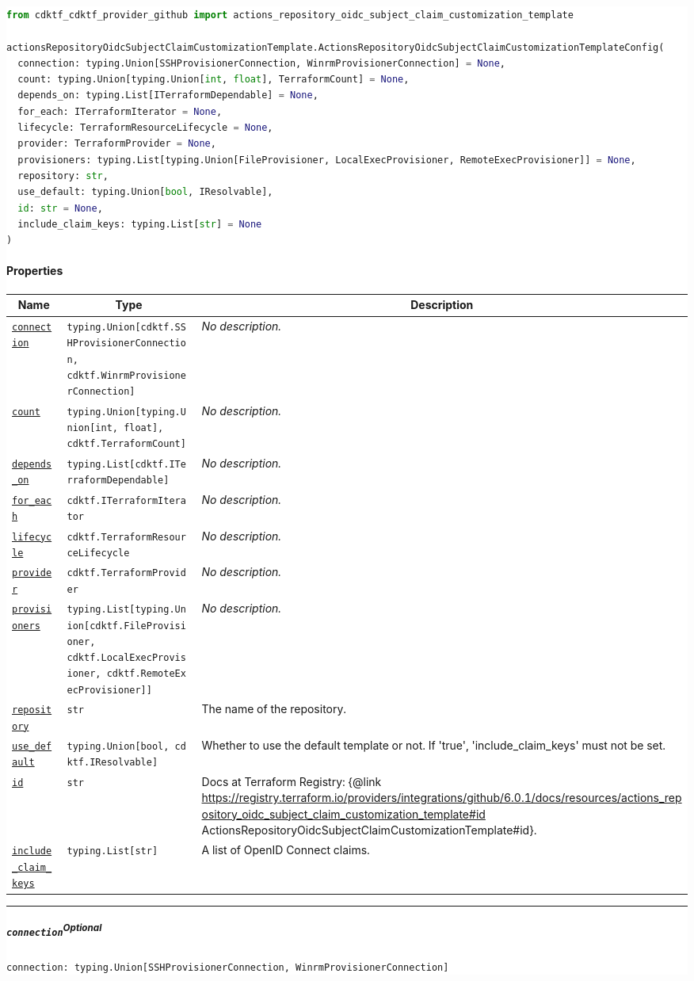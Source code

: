 ```python
from cdktf_cdktf_provider_github import actions_repository_oidc_subject_claim_customization_template

actionsRepositoryOidcSubjectClaimCustomizationTemplate.ActionsRepositoryOidcSubjectClaimCustomizationTemplateConfig(
  connection: typing.Union[SSHProvisionerConnection, WinrmProvisionerConnection] = None,
  count: typing.Union[typing.Union[int, float], TerraformCount] = None,
  depends_on: typing.List[ITerraformDependable] = None,
  for_each: ITerraformIterator = None,
  lifecycle: TerraformResourceLifecycle = None,
  provider: TerraformProvider = None,
  provisioners: typing.List[typing.Union[FileProvisioner, LocalExecProvisioner, RemoteExecProvisioner]] = None,
  repository: str,
  use_default: typing.Union[bool, IResolvable],
  id: str = None,
  include_claim_keys: typing.List[str] = None
)
```

#### Properties <a name="Properties" id="Properties"></a>

| **Name** | **Type** | **Description** |
| --- | --- | --- |
| <code><a href="#@cdktf/provider-github.actionsRepositoryOidcSubjectClaimCustomizationTemplate.ActionsRepositoryOidcSubjectClaimCustomizationTemplateConfig.property.connection">connection</a></code> | <code>typing.Union[cdktf.SSHProvisionerConnection, cdktf.WinrmProvisionerConnection]</code> | *No description.* |
| <code><a href="#@cdktf/provider-github.actionsRepositoryOidcSubjectClaimCustomizationTemplate.ActionsRepositoryOidcSubjectClaimCustomizationTemplateConfig.property.count">count</a></code> | <code>typing.Union[typing.Union[int, float], cdktf.TerraformCount]</code> | *No description.* |
| <code><a href="#@cdktf/provider-github.actionsRepositoryOidcSubjectClaimCustomizationTemplate.ActionsRepositoryOidcSubjectClaimCustomizationTemplateConfig.property.dependsOn">depends_on</a></code> | <code>typing.List[cdktf.ITerraformDependable]</code> | *No description.* |
| <code><a href="#@cdktf/provider-github.actionsRepositoryOidcSubjectClaimCustomizationTemplate.ActionsRepositoryOidcSubjectClaimCustomizationTemplateConfig.property.forEach">for_each</a></code> | <code>cdktf.ITerraformIterator</code> | *No description.* |
| <code><a href="#@cdktf/provider-github.actionsRepositoryOidcSubjectClaimCustomizationTemplate.ActionsRepositoryOidcSubjectClaimCustomizationTemplateConfig.property.lifecycle">lifecycle</a></code> | <code>cdktf.TerraformResourceLifecycle</code> | *No description.* |
| <code><a href="#@cdktf/provider-github.actionsRepositoryOidcSubjectClaimCustomizationTemplate.ActionsRepositoryOidcSubjectClaimCustomizationTemplateConfig.property.provider">provider</a></code> | <code>cdktf.TerraformProvider</code> | *No description.* |
| <code><a href="#@cdktf/provider-github.actionsRepositoryOidcSubjectClaimCustomizationTemplate.ActionsRepositoryOidcSubjectClaimCustomizationTemplateConfig.property.provisioners">provisioners</a></code> | <code>typing.List[typing.Union[cdktf.FileProvisioner, cdktf.LocalExecProvisioner, cdktf.RemoteExecProvisioner]]</code> | *No description.* |
| <code><a href="#@cdktf/provider-github.actionsRepositoryOidcSubjectClaimCustomizationTemplate.ActionsRepositoryOidcSubjectClaimCustomizationTemplateConfig.property.repository">repository</a></code> | <code>str</code> | The name of the repository. |
| <code><a href="#@cdktf/provider-github.actionsRepositoryOidcSubjectClaimCustomizationTemplate.ActionsRepositoryOidcSubjectClaimCustomizationTemplateConfig.property.useDefault">use_default</a></code> | <code>typing.Union[bool, cdktf.IResolvable]</code> | Whether to use the default template or not. If 'true', 'include_claim_keys' must not be set. |
| <code><a href="#@cdktf/provider-github.actionsRepositoryOidcSubjectClaimCustomizationTemplate.ActionsRepositoryOidcSubjectClaimCustomizationTemplateConfig.property.id">id</a></code> | <code>str</code> | Docs at Terraform Registry: {@link https://registry.terraform.io/providers/integrations/github/6.0.1/docs/resources/actions_repository_oidc_subject_claim_customization_template#id ActionsRepositoryOidcSubjectClaimCustomizationTemplate#id}. |
| <code><a href="#@cdktf/provider-github.actionsRepositoryOidcSubjectClaimCustomizationTemplate.ActionsRepositoryOidcSubjectClaimCustomizationTemplateConfig.property.includeClaimKeys">include_claim_keys</a></code> | <code>typing.List[str]</code> | A list of OpenID Connect claims. |

---

##### `connection`<sup>Optional</sup> <a name="connection" id="@cdktf/provider-github.actionsRepositoryOidcSubjectClaimCustomizationTemplate.ActionsRepositoryOidcSubjectClaimCustomizationTemplateConfig.property.connection"></a>

```python
connection: typing.Union[SSHProvisionerConnection, WinrmProvisionerConnection]
```
